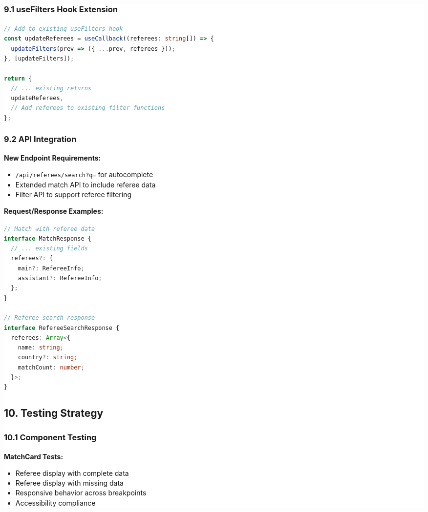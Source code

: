 ### 9.1 useFilters Hook Extension

```typescript
// Add to existing useFilters hook
const updateReferees = useCallback((referees: string[]) => {
  updateFilters(prev => ({ ...prev, referees }));
}, [updateFilters]);

return {
  // ... existing returns
  updateReferees,
  // Add referees to existing filter functions
};
```

### 9.2 API Integration

**New Endpoint Requirements:**
- `/api/referees/search?q=` for autocomplete
- Extended match API to include referee data
- Filter API to support referee filtering

**Request/Response Examples:**
```typescript
// Match with referee data
interface MatchResponse {
  // ... existing fields
  referees?: {
    main?: RefereeInfo;
    assistant?: RefereeInfo;
  };
}

// Referee search response
interface RefereeSearchResponse {
  referees: Array<{
    name: string;
    country?: string;
    matchCount: number;
  }>;
}
```

## 10. Testing Strategy

### 10.1 Component Testing

**MatchCard Tests:**
- Referee display with complete data
- Referee display with missing data
- Responsive behavior across breakpoints
- Accessibility compliance
